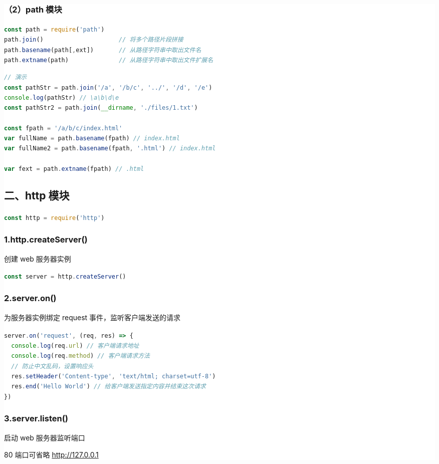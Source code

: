 ### （2）path 模块

```js
const path = require('path')
path.join()     				// 将多个路径片段拼接
path.basename(path[,ext]) 		// 从路径字符串中取出文件名
path.extname(path)				// 从路径字符串中取出文件扩展名
```

```js
// 演示
const pathStr = path.join('/a', '/b/c', '../', '/d', '/e')
console.log(pathStr) // \a\b\d\e
const pathStr2 = path.join(__dirname, './files/1.txt')

const fpath = '/a/b/c/index.html'
var fullName = path.basename(fpath) // index.html
var fullName2 = path.basename(fpath, '.html') // index.html

var fext = path.extname(fpath) // .html
```

## 二、http 模块

```js
const http = require('http')
```

### 1.http.createServer()

创建 web 服务器实例

```js
const server = http.createServer()
```

### 2.server.on()

为服务器实例绑定 request 事件，监听客户端发送的请求

```js
server.on('request', (req, res) => {
  console.log(req.url) // 客户端请求地址
  console.log(req.method) // 客户端请求方法
  // 防止中文乱码，设置响应头
  res.setHeader('Content-type', 'text/html; charset=utf-8')
  res.end('Hello World') // 给客户端发送指定内容并结束这次请求
})
```

### 3.server.listen()

启动 web 服务器监听端口

80 端口可省略 http://127.0.0.1
